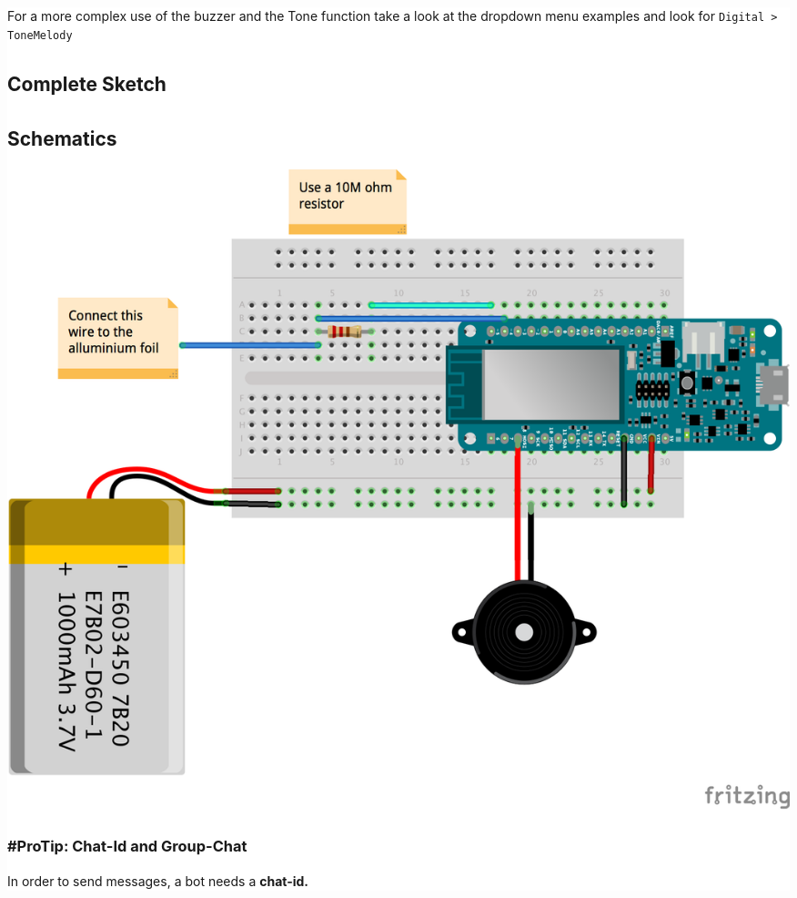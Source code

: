 For a more complex use of the buzzer and the Tone function take a look at the dropdown menu examples and look for `Digital > ToneMelody`

## Complete Sketch

<iframe src='https://create.arduino.cc/editor/Arduino_Genuino/46ddd6cd-accb-4d48-af83-d7a169dc02dd/preview?embed&snippet' style='height:510px;width:100%;margin:10px 0' frameborder='0'></iframe>

## Schematics

![The schematics.](assets/pillow_layout_UXnVy28bHe.png)
### #ProTip: Chat-Id and Group-Chat

In order to send messages, a bot needs a **chat-id.** 
